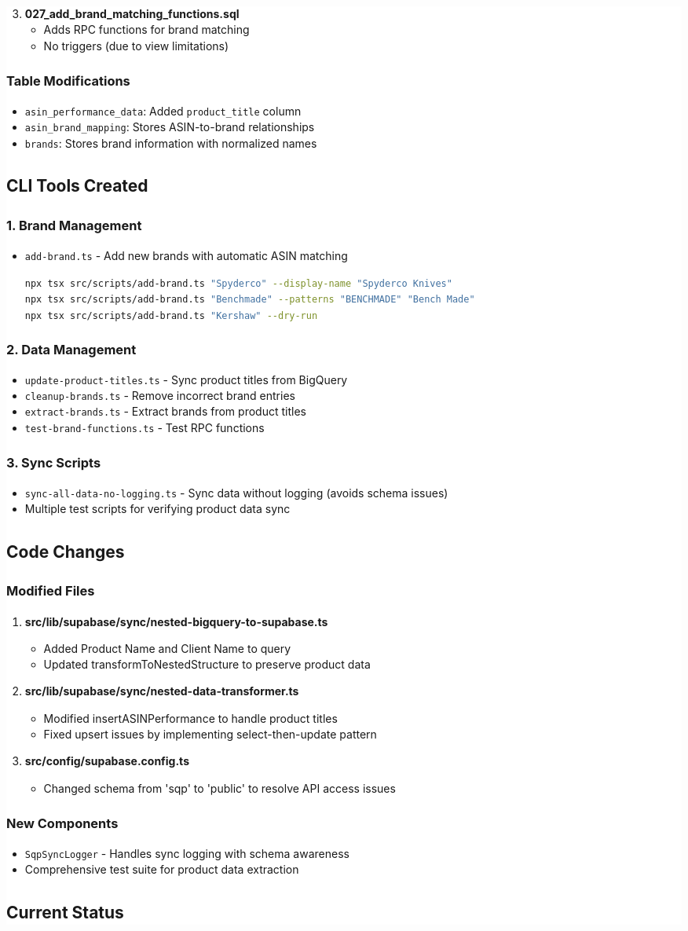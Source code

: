 3. **027_add_brand_matching_functions.sql**
   - Adds RPC functions for brand matching
   - No triggers (due to view limitations)

### Table Modifications
- `asin_performance_data`: Added `product_title` column
- `asin_brand_mapping`: Stores ASIN-to-brand relationships
- `brands`: Stores brand information with normalized names

## CLI Tools Created

### 1. Brand Management
- `add-brand.ts` - Add new brands with automatic ASIN matching
  ```bash
  npx tsx src/scripts/add-brand.ts "Spyderco" --display-name "Spyderco Knives"
  npx tsx src/scripts/add-brand.ts "Benchmade" --patterns "BENCHMADE" "Bench Made"
  npx tsx src/scripts/add-brand.ts "Kershaw" --dry-run
  ```

### 2. Data Management
- `update-product-titles.ts` - Sync product titles from BigQuery
- `cleanup-brands.ts` - Remove incorrect brand entries
- `extract-brands.ts` - Extract brands from product titles
- `test-brand-functions.ts` - Test RPC functions

### 3. Sync Scripts
- `sync-all-data-no-logging.ts` - Sync data without logging (avoids schema issues)
- Multiple test scripts for verifying product data sync

## Code Changes

### Modified Files
1. **src/lib/supabase/sync/nested-bigquery-to-supabase.ts**
   - Added Product Name and Client Name to query
   - Updated transformToNestedStructure to preserve product data

2. **src/lib/supabase/sync/nested-data-transformer.ts**
   - Modified insertASINPerformance to handle product titles
   - Fixed upsert issues by implementing select-then-update pattern

3. **src/config/supabase.config.ts**
   - Changed schema from 'sqp' to 'public' to resolve API access issues

### New Components
- `SqpSyncLogger` - Handles sync logging with schema awareness
- Comprehensive test suite for product data extraction

## Current Status

